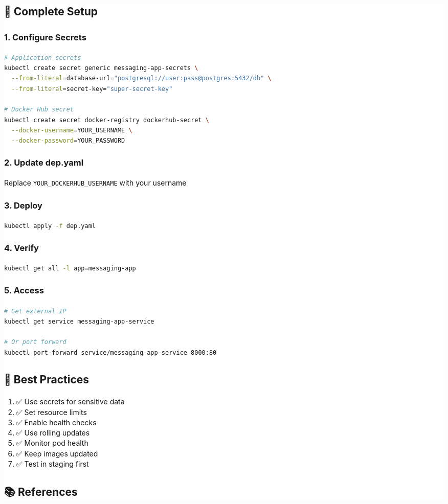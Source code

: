## 📝 Complete Setup

### 1. Configure Secrets

```bash
# Application secrets
kubectl create secret generic messaging-app-secrets \
  --from-literal=database-url="postgresql://user:pass@postgres:5432/db" \
  --from-literal=secret-key="super-secret-key"

# Docker Hub secret
kubectl create secret docker-registry dockerhub-secret \
  --docker-username=YOUR_USERNAME \
  --docker-password=YOUR_PASSWORD
```

### 2. Update dep.yaml

Replace `YOUR_DOCKERHUB_USERNAME` with your username

### 3. Deploy

```bash
kubectl apply -f dep.yaml
```

### 4. Verify

```bash
kubectl get all -l app=messaging-app
```

### 5. Access

```bash
# Get external IP
kubectl get service messaging-app-service

# Or port forward
kubectl port-forward service/messaging-app-service 8000:80
```

## 🎯 Best Practices

1. ✅ Use secrets for sensitive data
2. ✅ Set resource limits
3. ✅ Enable health checks
4. ✅ Use rolling updates
5. ✅ Monitor pod health
6. ✅ Keep images updated
7. ✅ Test in staging first

## 📚 References
